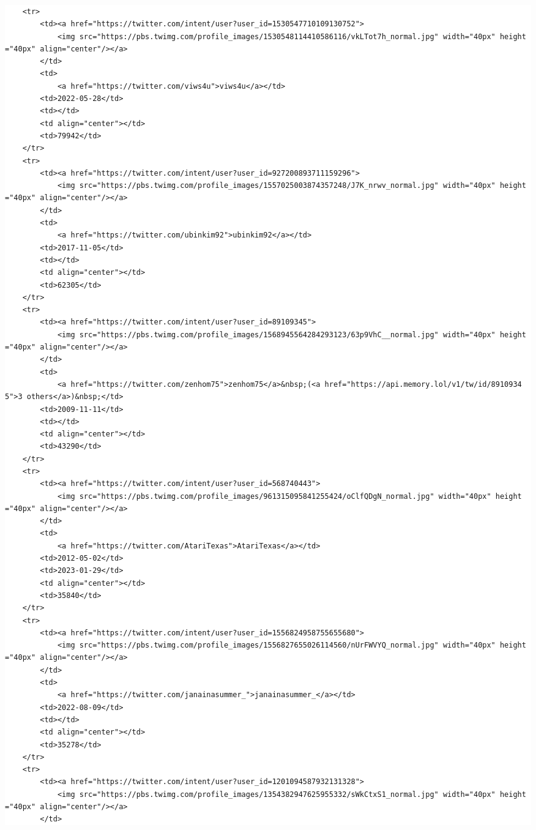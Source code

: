         <tr>
            <td><a href="https://twitter.com/intent/user?user_id=1530547710109130752">
                <img src="https://pbs.twimg.com/profile_images/1530548114410586116/vkLTot7h_normal.jpg" width="40px" height="40px" align="center"/></a>
            </td>
            <td>
                <a href="https://twitter.com/viws4u">viws4u</a></td>
            <td>2022-05-28</td>
            <td></td>
            <td align="center"></td>
            <td>79942</td>
        </tr>
        <tr>
            <td><a href="https://twitter.com/intent/user?user_id=927200893711159296">
                <img src="https://pbs.twimg.com/profile_images/1557025003874357248/J7K_nrwv_normal.jpg" width="40px" height="40px" align="center"/></a>
            </td>
            <td>
                <a href="https://twitter.com/ubinkim92">ubinkim92</a></td>
            <td>2017-11-05</td>
            <td></td>
            <td align="center"></td>
            <td>62305</td>
        </tr>
        <tr>
            <td><a href="https://twitter.com/intent/user?user_id=89109345">
                <img src="https://pbs.twimg.com/profile_images/1568945564284293123/63p9VhC__normal.jpg" width="40px" height="40px" align="center"/></a>
            </td>
            <td>
                <a href="https://twitter.com/zenhom75">zenhom75</a>&nbsp;(<a href="https://api.memory.lol/v1/tw/id/89109345">3 others</a>)&nbsp;</td>
            <td>2009-11-11</td>
            <td></td>
            <td align="center"></td>
            <td>43290</td>
        </tr>
        <tr>
            <td><a href="https://twitter.com/intent/user?user_id=568740443">
                <img src="https://pbs.twimg.com/profile_images/961315095841255424/oClfQDgN_normal.jpg" width="40px" height="40px" align="center"/></a>
            </td>
            <td>
                <a href="https://twitter.com/AtariTexas">AtariTexas</a></td>
            <td>2012-05-02</td>
            <td>2023-01-29</td>
            <td align="center"></td>
            <td>35840</td>
        </tr>
        <tr>
            <td><a href="https://twitter.com/intent/user?user_id=1556824958755655680">
                <img src="https://pbs.twimg.com/profile_images/1556827655026114560/nUrFWVYQ_normal.jpg" width="40px" height="40px" align="center"/></a>
            </td>
            <td>
                <a href="https://twitter.com/janainasummer_">janainasummer_</a></td>
            <td>2022-08-09</td>
            <td></td>
            <td align="center"></td>
            <td>35278</td>
        </tr>
        <tr>
            <td><a href="https://twitter.com/intent/user?user_id=1201094587932131328">
                <img src="https://pbs.twimg.com/profile_images/1354382947625955332/sWkCtxS1_normal.jpg" width="40px" height="40px" align="center"/></a>
            </td>